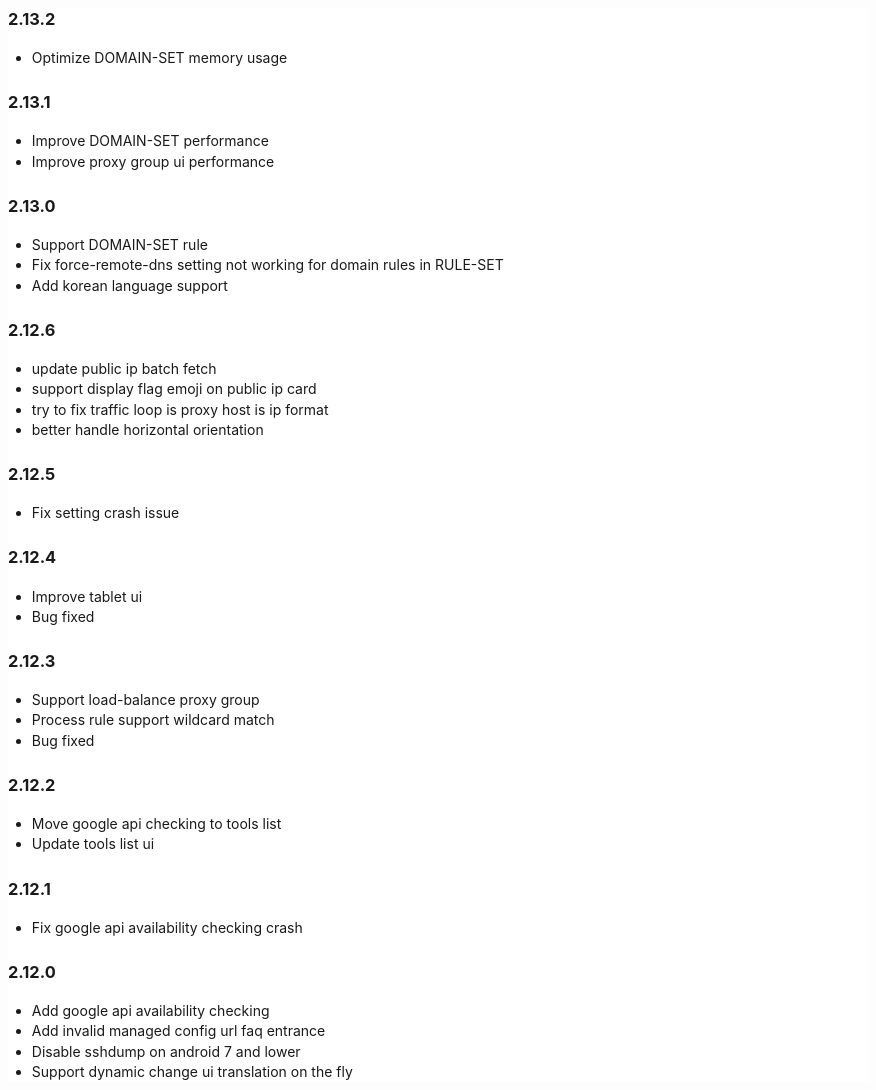 ### 2.13.2

- Optimize DOMAIN-SET memory usage 

### 2.13.1

- Improve DOMAIN-SET performance
- Improve proxy group ui performance

### 2.13.0

- Support DOMAIN-SET rule
- Fix force-remote-dns setting not working for domain rules in RULE-SET
- Add korean language support

### 2.12.6

- update public ip batch fetch
- support display flag emoji on public ip card
- try to fix traffic loop is proxy host is ip format
- better handle horizontal orientation

### 2.12.5

- Fix setting crash issue

### 2.12.4

- Improve tablet ui
- Bug fixed

### 2.12.3

- Support load-balance proxy group
- Process rule support wildcard match
- Bug fixed

### 2.12.2

- Move google api checking to tools list
- Update tools list ui

### 2.12.1

- Fix google api availability checking crash

### 2.12.0

- Add google api availability checking
- Add invalid managed config url faq entrance
- Disable sshdump on android 7 and lower
- Support dynamic change ui translation on the fly
